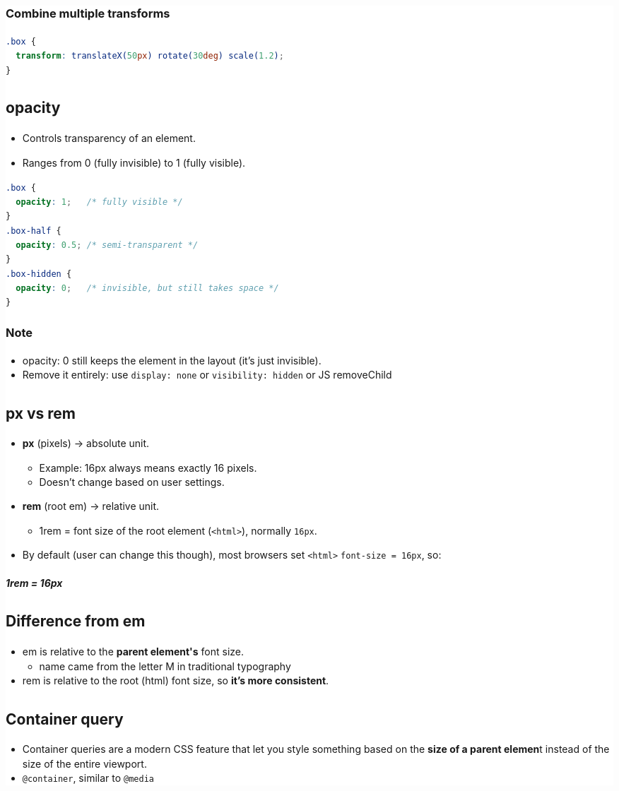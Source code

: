 ### Combine multiple transforms
```css
.box {
  transform: translateX(50px) rotate(30deg) scale(1.2);
}
```

## opacity
- Controls transparency of an element.

- Ranges from 0 (fully invisible) to 1 (fully visible).

```css
.box {
  opacity: 1;   /* fully visible */
}
.box-half {
  opacity: 0.5; /* semi-transparent */
}
.box-hidden {
  opacity: 0;   /* invisible, but still takes space */
}
```

### Note
- opacity: 0 still keeps the element in the layout (it’s just invisible).
- Remove it entirely: use `display: none` or `visibility: hidden` or JS removeChild

## px vs rem
- **px** (pixels) → absolute unit.
  - Example: 16px always means exactly 16 pixels.
  - Doesn’t change based on user settings.

- **rem** (root em) → relative unit.

  - 1rem = font size of the root element (`<html>`), normally `16px`.

- By default (user can change this though), most browsers set `<html>` `font-size = 16px`, so:

##### 1rem = 16px

## Difference from em
- em is relative to the **parent element's** font size.
  - name came from the letter M in traditional typography
- rem is relative to the root (html) font size, so **it’s more consistent**.

## Container query
- Container queries are a modern CSS feature that let you style something based on the **size of a parent elemen**t instead of the size of the entire viewport.
- `@container`, similar to `@media`
